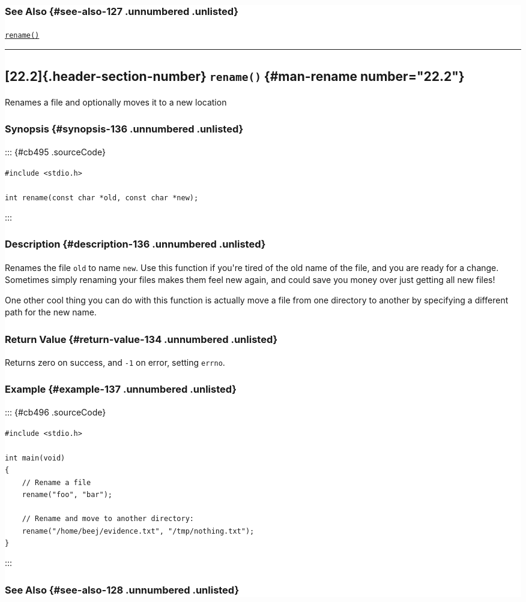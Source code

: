 ### See Also {#see-also-127 .unnumbered .unlisted}

[`rename()`](stdio.html#man-rename)

------------------------------------------------------------------------

## [22.2]{.header-section-number} `rename()` {#man-rename number="22.2"}

Renames a file and optionally moves it to a new location

### Synopsis {#synopsis-136 .unnumbered .unlisted}

::: {#cb495 .sourceCode}
``` {.sourceCode .c}
#include <stdio.h>

int rename(const char *old, const char *new);
```
:::

### Description {#description-136 .unnumbered .unlisted}

Renames the file `old` to name `new`. Use this function if you're tired of the old name of the file, and you are ready for a change. Sometimes simply renaming your files makes them feel new again, and could save you money over just getting all new files!

One other cool thing you can do with this function is actually move a file from one directory to another by specifying a different path for the new name.

### Return Value {#return-value-134 .unnumbered .unlisted}

Returns zero on success, and `-1` on error, setting `errno`.

### Example {#example-137 .unnumbered .unlisted}

::: {#cb496 .sourceCode}
``` {.sourceCode .numberSource .c .numberLines}
#include <stdio.h>

int main(void)
{
    // Rename a file
    rename("foo", "bar");

    // Rename and move to another directory:
    rename("/home/beej/evidence.txt", "/tmp/nothing.txt");
}
```
:::

### See Also {#see-also-128 .unnumbered .unlisted}
